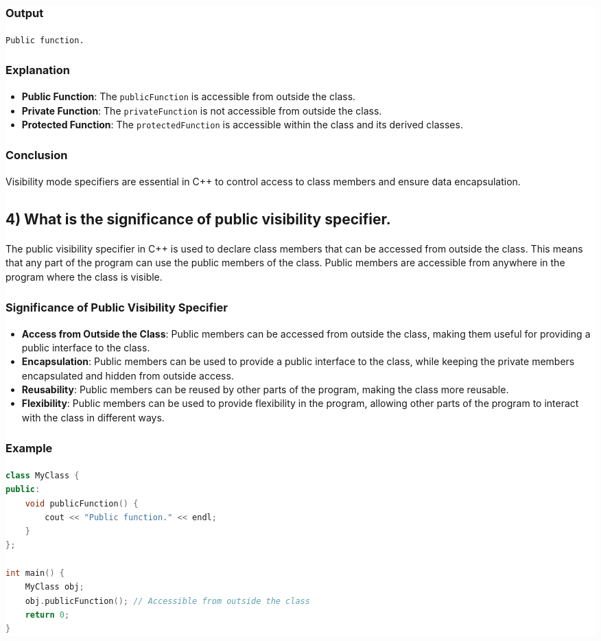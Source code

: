 ```cpp

```

### Output

```
Public function.

```

### Explanation

- **Public Function**: The `publicFunction` is accessible from outside the class.
- **Private Function**: The `privateFunction` is not accessible from outside the class.
- **Protected Function**: The `protectedFunction` is accessible within the class and its derived classes.

### Conclusion

Visibility mode specifiers are essential in C++ to control access to class members and ensure data encapsulation.

## 4) What is the significance of public visibility specifier.

The public visibility specifier in C++ is used to declare class members that can be accessed from outside the class. This means that any part of the program can use the public members of the class. Public members are accessible from anywhere in the program where the class is visible.

### Significance of Public Visibility Specifier

- **Access from Outside the Class**: Public members can be accessed from outside the class, making them useful for providing a public interface to the class.
- **Encapsulation**: Public members can be used to provide a public interface to the class, while keeping the private members encapsulated and hidden from outside access.
- **Reusability**: Public members can be reused by other parts of the program, making the class more reusable.
- **Flexibility**: Public members can be used to provide flexibility in the program, allowing other parts of the program to interact with the class in different ways.

### Example

```cpp
class MyClass {
public:
    void publicFunction() {
        cout << "Public function." << endl;
    }
};

int main() {
    MyClass obj;
    obj.publicFunction(); // Accessible from outside the class
    return 0;
}

```
